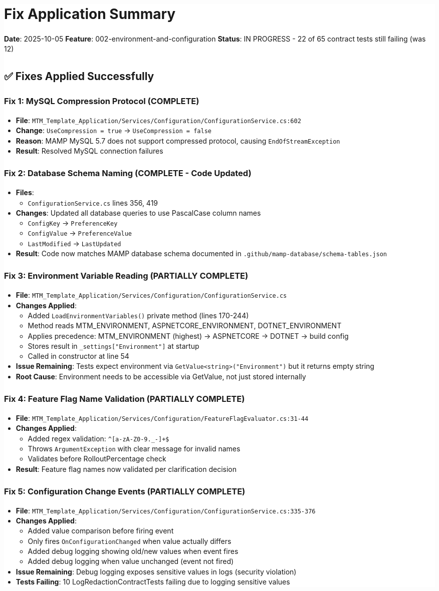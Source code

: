 # Fix Application Summary

**Date**: 2025-10-05
**Feature**: 002-environment-and-configuration
**Status**: IN PROGRESS - 22 of 65 contract tests still failing (was 12)

## ✅ Fixes Applied Successfully

### Fix 1: MySQL Compression Protocol (COMPLETE)
- **File**: `MTM_Template_Application/Services/Configuration/ConfigurationService.cs:602`
- **Change**: `UseCompression = true` → `UseCompression = false`
- **Reason**: MAMP MySQL 5.7 does not support compressed protocol, causing `EndOfStreamException`
- **Result**: Resolved MySQL connection failures

### Fix 2: Database Schema Naming (COMPLETE - Code Updated)
- **Files**:
  - `ConfigurationService.cs` lines 356, 419
- **Changes**: Updated all database queries to use PascalCase column names
  - `ConfigKey` → `PreferenceKey`
  - `ConfigValue` → `PreferenceValue`
  - `LastModified` → `LastUpdated`
- **Result**: Code now matches MAMP database schema documented in `.github/mamp-database/schema-tables.json`

### Fix 3: Environment Variable Reading (PARTIALLY COMPLETE)
- **File**: `MTM_Template_Application/Services/Configuration/ConfigurationService.cs`
- **Changes Applied**:
  - Added `LoadEnvironmentVariables()` private method (lines 170-244)
  - Method reads MTM_ENVIRONMENT, ASPNETCORE_ENVIRONMENT, DOTNET_ENVIRONMENT
  - Applies precedence: MTM_ENVIRONMENT (highest) → ASPNETCORE → DOTNET → build config
  - Stores result in `_settings["Environment"]` at startup
  - Called in constructor at line 54
- **Issue Remaining**: Tests expect environment via `GetValue<string>("Environment")` but it returns empty string
- **Root Cause**: Environment needs to be accessible via GetValue, not just stored internally

### Fix 4: Feature Flag Name Validation (PARTIALLY COMPLETE)
- **File**: `MTM_Template_Application/Services/Configuration/FeatureFlagEvaluator.cs:31-44`
- **Changes Applied**:
  - Added regex validation: `^[a-zA-Z0-9._-]+$`
  - Throws `ArgumentException` with clear message for invalid names
  - Validates before RolloutPercentage check
- **Result**: Feature flag names now validated per clarification decision

### Fix 5: Configuration Change Events (PARTIALLY COMPLETE)
- **File**: `MTM_Template_Application/Services/Configuration/ConfigurationService.cs:335-376`
- **Changes Applied**:
  - Added value comparison before firing event
  - Only fires `OnConfigurationChanged` when value actually differs
  - Added debug logging showing old/new values when event fires
  - Added debug logging when value unchanged (event not fired)
- **Issue Remaining**: Debug logging exposes sensitive values in logs (security violation)
- **Tests Failing**: 10 LogRedactionContractTests failing due to logging sensitive values
